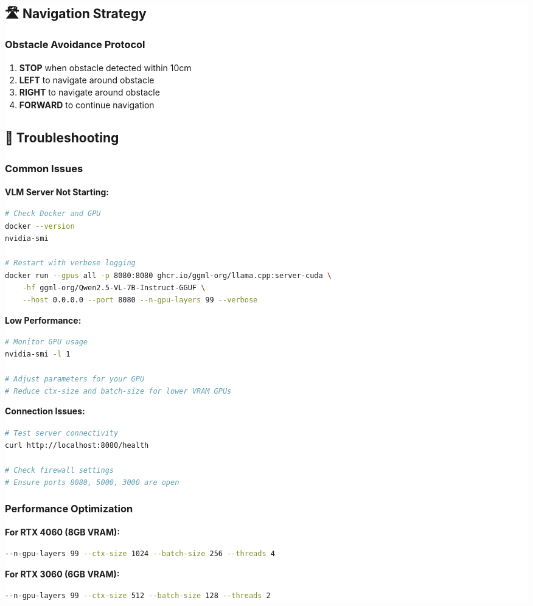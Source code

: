 ## 🛣️ **Navigation Strategy**

### **Obstacle Avoidance Protocol**
1. **STOP** when obstacle detected within 10cm
2. **LEFT** to navigate around obstacle
3. **RIGHT** to navigate around obstacle
4. **FORWARD** to continue navigation


## 🔧 **Troubleshooting**

### **Common Issues**

**VLM Server Not Starting:**
```bash
# Check Docker and GPU
docker --version
nvidia-smi

# Restart with verbose logging
docker run --gpus all -p 8080:8080 ghcr.io/ggml-org/llama.cpp:server-cuda \
    -hf ggml-org/Qwen2.5-VL-7B-Instruct-GGUF \
    --host 0.0.0.0 --port 8080 --n-gpu-layers 99 --verbose
```

**Low Performance:**
```bash
# Monitor GPU usage
nvidia-smi -l 1

# Adjust parameters for your GPU
# Reduce ctx-size and batch-size for lower VRAM GPUs
```

**Connection Issues:**
```bash
# Test server connectivity
curl http://localhost:8080/health

# Check firewall settings
# Ensure ports 8080, 5000, 3000 are open
```

### **Performance Optimization**

**For RTX 4060 (8GB VRAM):**
```bash
--n-gpu-layers 99 --ctx-size 1024 --batch-size 256 --threads 4
```

**For RTX 3060 (6GB VRAM):**
```bash
--n-gpu-layers 99 --ctx-size 512 --batch-size 128 --threads 2
```
